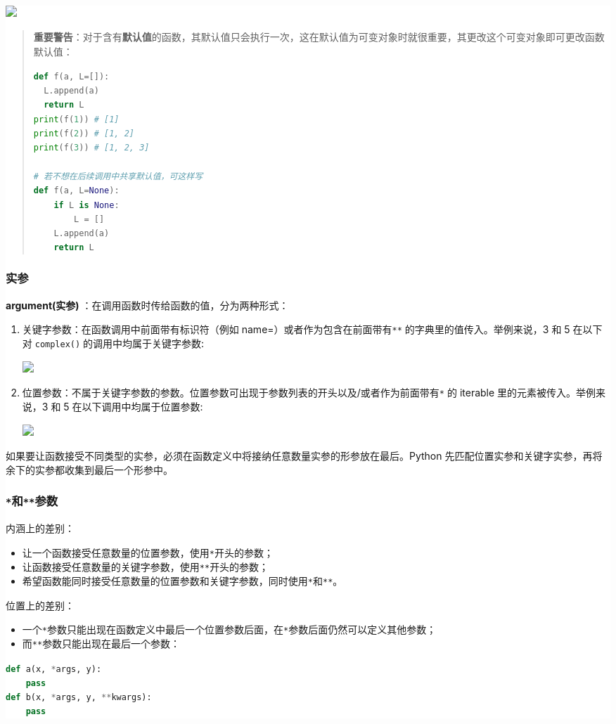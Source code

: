 ![](https://chua-n.gitee.io/figure-bed/notebook/Python/59.png)

> **重要警告**：对于含有**默认值**的函数，其默认值只会执行一次，这在默认值为可变对象时就很重要，其更改这个可变对象即可更改函数默认值：
>
> ```python
> def f(a, L=[]):
> 	L.append(a)
> 	return L
> print(f(1)) # [1]
> print(f(2)) # [1, 2]
> print(f(3)) # [1, 2, 3]
> 
> # 若不想在后续调用中共享默认值，可这样写
> def f(a, L=None):
>     if L is None:
>         L = []
>     L.append(a)
>     return L
> ```
>

### 实参

**argument(实参)** ：在调用函数时传给函数的值，分为两种形式：

1. 关键字参数：在函数调用中前面带有标识符（例如 name=）或者作为包含在前面带有`**` 的字典里的值传入。举例来说，3 和 5 在以下对 `complex()` 的调用中均属于关键字参数:

    ![](https://chua-n.gitee.io/figure-bed/notebook/Python/60.png)

2. 位置参数：不属于关键字参数的参数。位置参数可出现于参数列表的开头以及/或者作为前面带有`*` 的 iterable 里的元素被传入。举例来说，3 和 5 在以下调用中均属于位置参数:

    ![](https://chua-n.gitee.io/figure-bed/notebook/Python/61.png)

如果要让函数接受不同类型的实参，必须在函数定义中将接纳任意数量实参的形参放在最后。Python 先匹配位置实参和关键字实参，再将余下的实参都收集到最后一个形参中。

### `*`和`**`参数

内涵上的差别：

- 让一个函数接受任意数量的位置参数，使用`*`开头的参数；
- 让函数接受任意数量的关键字参数，使用`**`开头的参数；
- 希望函数能同时接受任意数量的位置参数和关键字参数，同时使用`*`和`**`。

位置上的差别：

- 一个`*`参数只能出现在函数定义中最后一个位置参数后面，在`*`参数后面仍然可以定义其他参数；
- 而`**`参数只能出现在最后一个参数：

```python
def a(x, *args, y):
    pass
def b(x, *args, y, **kwargs):
    pass
```

